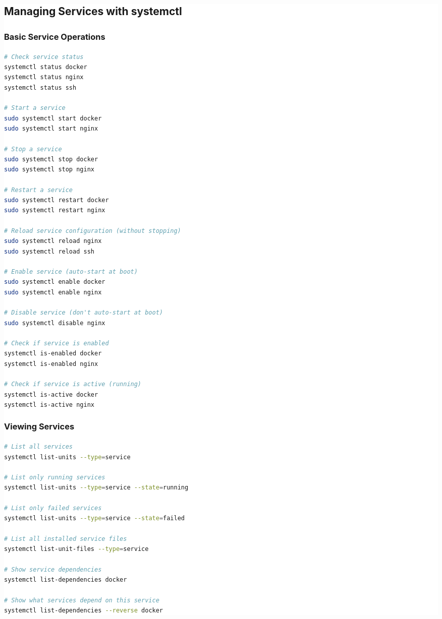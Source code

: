 ## Managing Services with systemctl

### Basic Service Operations

```bash
# Check service status
systemctl status docker
systemctl status nginx
systemctl status ssh

# Start a service
sudo systemctl start docker
sudo systemctl start nginx

# Stop a service
sudo systemctl stop docker
sudo systemctl stop nginx

# Restart a service
sudo systemctl restart docker
sudo systemctl restart nginx

# Reload service configuration (without stopping)
sudo systemctl reload nginx
sudo systemctl reload ssh

# Enable service (auto-start at boot)
sudo systemctl enable docker
sudo systemctl enable nginx

# Disable service (don't auto-start at boot)
sudo systemctl disable nginx

# Check if service is enabled
systemctl is-enabled docker
systemctl is-enabled nginx

# Check if service is active (running)
systemctl is-active docker
systemctl is-active nginx
```

### Viewing Services

```bash
# List all services
systemctl list-units --type=service

# List only running services
systemctl list-units --type=service --state=running

# List only failed services
systemctl list-units --type=service --state=failed

# List all installed service files
systemctl list-unit-files --type=service

# Show service dependencies
systemctl list-dependencies docker

# Show what services depend on this service
systemctl list-dependencies --reverse docker
```
